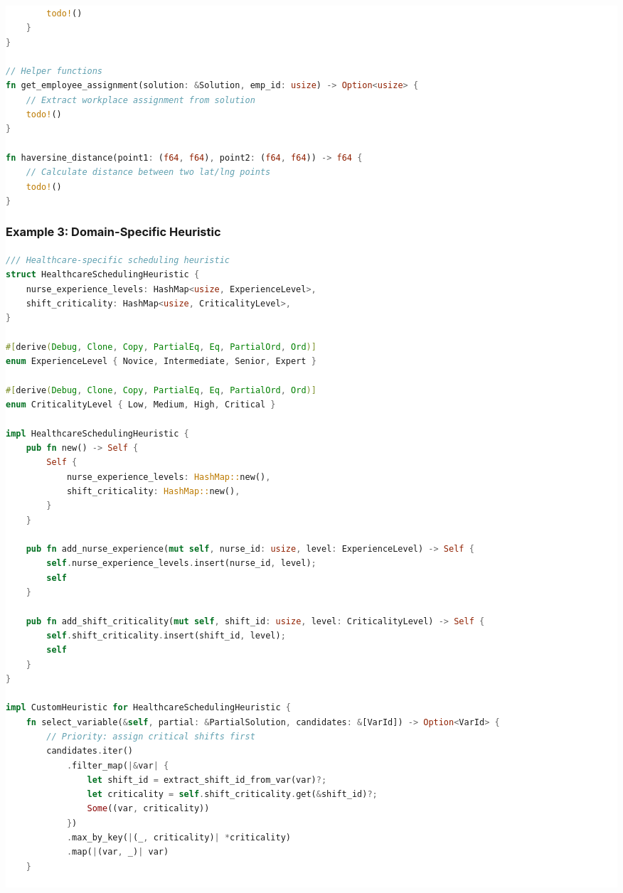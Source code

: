 ```rust
        todo!()
    }
}

// Helper functions
fn get_employee_assignment(solution: &Solution, emp_id: usize) -> Option<usize> {
    // Extract workplace assignment from solution
    todo!()
}

fn haversine_distance(point1: (f64, f64), point2: (f64, f64)) -> f64 {
    // Calculate distance between two lat/lng points
    todo!()
}
```

### Example 3: Domain-Specific Heuristic

```rust
/// Healthcare-specific scheduling heuristic
struct HealthcareSchedulingHeuristic {
    nurse_experience_levels: HashMap<usize, ExperienceLevel>,
    shift_criticality: HashMap<usize, CriticalityLevel>,
}

#[derive(Debug, Clone, Copy, PartialEq, Eq, PartialOrd, Ord)]
enum ExperienceLevel { Novice, Intermediate, Senior, Expert }

#[derive(Debug, Clone, Copy, PartialEq, Eq, PartialOrd, Ord)]
enum CriticalityLevel { Low, Medium, High, Critical }

impl HealthcareSchedulingHeuristic {
    pub fn new() -> Self {
        Self {
            nurse_experience_levels: HashMap::new(),
            shift_criticality: HashMap::new(),
        }
    }
    
    pub fn add_nurse_experience(mut self, nurse_id: usize, level: ExperienceLevel) -> Self {
        self.nurse_experience_levels.insert(nurse_id, level);
        self
    }
    
    pub fn add_shift_criticality(mut self, shift_id: usize, level: CriticalityLevel) -> Self {
        self.shift_criticality.insert(shift_id, level);
        self
    }
}

impl CustomHeuristic for HealthcareSchedulingHeuristic {
    fn select_variable(&self, partial: &PartialSolution, candidates: &[VarId]) -> Option<VarId> {
        // Priority: assign critical shifts first
        candidates.iter()
            .filter_map(|&var| {
                let shift_id = extract_shift_id_from_var(var)?;
                let criticality = self.shift_criticality.get(&shift_id)?;
                Some((var, criticality))
            })
            .max_by_key(|(_, criticality)| *criticality)
            .map(|(var, _)| var)
    }
    
```